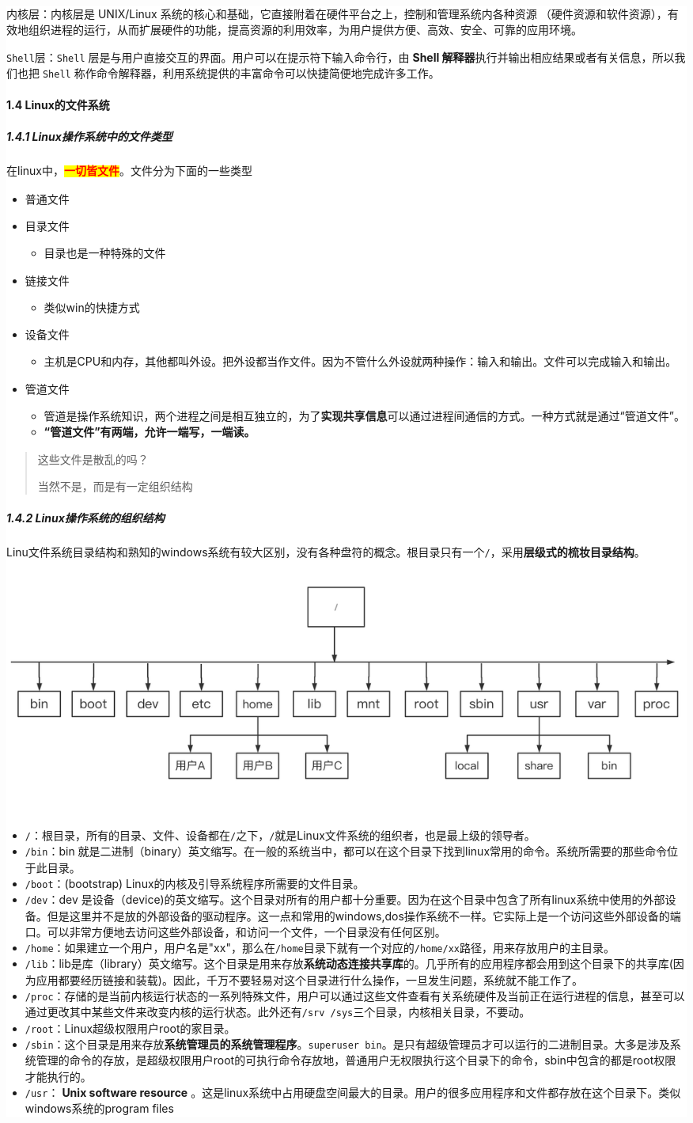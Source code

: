 内核层：内核层是 UNIX/Linux 系统的核⼼和基础，它直接附着在硬件平台之上，控制和管理系统内各种资源 （硬件资源和软件资源），有效地组织进程的运⾏，从⽽扩展硬件的功能，提⾼资源的利⽤效率，为⽤户提供⽅便、⾼效、安全、可靠的应⽤环境。

`Shell`层：`Shell` 层是与⽤户直接交互的界⾯。⽤户可以在提示符下输⼊命令⾏，由 **Shell 解释器**执⾏并输出相应结果或者有关信息，所以我们也把 `Shell` 称作命令解释器，利⽤系统提供的丰富命令可以快捷简便地完成许多工作。

#### 1.4 Linux的文件系统

##### 1.4.1 Linux操作系统中的文件类型

在linux中，<span style='color:red;background:yellow;font-size:文字大小;font-family:字体;'>**一切皆文件**</span>。⽂件分为下⾯的⼀些类型

- 普通文件
- 目录文件
  - 目录也是一种特殊的文件

- 链接文件
  - 类似win的快捷方式

- 设备文件
  - 主机是CPU和内存，其他都叫外设。把外设都当作文件。因为不管什么外设就两种操作：输入和输出。文件可以完成输入和输出。

- 管道文件
  - 管道是操作系统知识，两个进程之间是相互独立的，为了**实现共享信息**可以通过进程间通信的方式。一种方式就是通过“管道文件”。
  - **“管道文件”有两端，允许一端写，一端读。**


> 这些文件是散乱的吗？
>
> 当然不是，而是有一定组织结构

##### 1.4.2 Linux操作系统的组织结构

Linu文件系统目录结构和熟知的windows系统有较⼤区别，没有各种盘符的概念。根目录只有⼀个`/`，采用**层级式的梳妆目录结构**。

![](Linux.assets/image-20210712112757090.png)

- `/`：根目录，所有的目录、文件、设备都在`/`之下，`/`就是Linux⽂件系统的组织者，也是最上级的领导者。
- `/bin`：bin 就是⼆进制（binary）英⽂缩写。在⼀般的系统当中，都可以在这个⽬录下找到linux常⽤的命令。系统所需要的那些命令位于此⽬录。
- `/boot`：(bootstrap) Linux的内核及引导系统程序所需要的⽂件⽬录。
- `/dev`：dev 是设备（device)的英⽂缩写。这个⽬录对所有的⽤户都⼗分重要。因为在这个⽬录中包含了所有linux系统中使⽤的外部设备。但是这⾥并不是放的外部设备的驱动程序。这⼀点和常⽤的windows,dos操作系统不⼀样。它实际上是⼀个访问这些外部设备的端⼝。可以非常方便地去访问这些外部设备，和访问⼀个文件，⼀个目录没有任何区别。
- `/home`：如果建立一个用户，用户名是"xx"，那么在`/home`目录下就有⼀个对应的`/home/xx`路径，用来存放用户的主目录。
- `/lib`：lib是库（library）英⽂缩写。这个目录是用来存放**系统动态连接共享库**的。⼏乎所有的应⽤程序都会⽤到这个⽬录下的共享库(因为应用都要经历链接和装载)。因此，千万不要轻易对这个⽬录进行什么操作，⼀旦发⽣问题，系统就不能工作了。
- `/proc`：存储的是当前内核运⾏状态的⼀系列特殊⽂件，⽤户可以通过这些文件查看有关系统硬件及当前正在运行进程的信息，甚至可以通过更改其中某些⽂件来改变内核的运⾏状态。此外还有`/srv /sys`三个目录，内核相关目录，不要动。
- `/root`：Linux超级权限用户root的家⽬录。
- `/sbin`：这个⽬录是⽤来存放**系统管理员的系统管理程序**。`superuser bin`。是只有超级管理员才可以运行的二进制目录。⼤多是涉及系统管理的命令的存放，是超级权限⽤户root的可执行命令存放地，普通⽤户⽆权限执⾏这个⽬录下的命令，sbin中包含的都是root权限才能执⾏的。
- `/usr`： **Unix software resource** 。这是linux系统中占⽤硬盘空间最⼤的⽬录。用户的很多应用程序和文件都存放在这个⽬录下。类似windows系统的program files